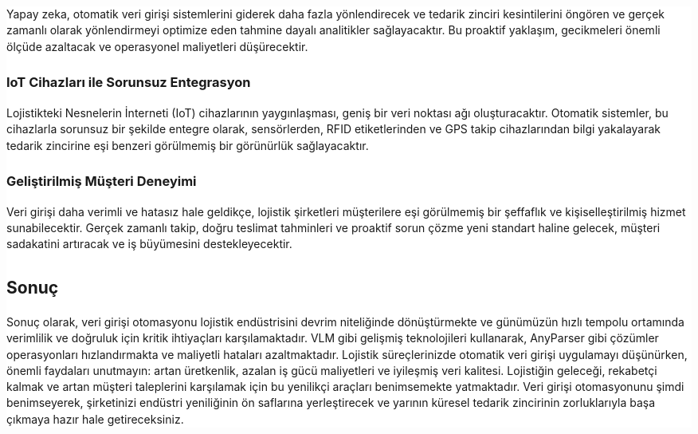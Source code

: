Yapay zeka, otomatik veri girişi sistemlerini giderek daha fazla yönlendirecek ve tedarik zinciri kesintilerini öngören ve gerçek zamanlı olarak yönlendirmeyi optimize eden tahmine dayalı analitikler sağlayacaktır. Bu proaktif yaklaşım, gecikmeleri önemli ölçüde azaltacak ve operasyonel maliyetleri düşürecektir.

### IoT Cihazları ile Sorunsuz Entegrasyon

Lojistikteki Nesnelerin İnterneti (IoT) cihazlarının yaygınlaşması, geniş bir veri noktası ağı oluşturacaktır. Otomatik sistemler, bu cihazlarla sorunsuz bir şekilde entegre olarak, sensörlerden, RFID etiketlerinden ve GPS takip cihazlarından bilgi yakalayarak tedarik zincirine eşi benzeri görülmemiş bir görünürlük sağlayacaktır.

### Geliştirilmiş Müşteri Deneyimi

Veri girişi daha verimli ve hatasız hale geldikçe, lojistik şirketleri müşterilere eşi görülmemiş bir şeffaflık ve kişiselleştirilmiş hizmet sunabilecektir. Gerçek zamanlı takip, doğru teslimat tahminleri ve proaktif sorun çözme yeni standart haline gelecek, müşteri sadakatini artıracak ve iş büyümesini destekleyecektir.

## Sonuç

Sonuç olarak, veri girişi otomasyonu lojistik endüstrisini devrim niteliğinde dönüştürmekte ve günümüzün hızlı tempolu ortamında verimlilik ve doğruluk için kritik ihtiyaçları karşılamaktadır. VLM gibi gelişmiş teknolojileri kullanarak, AnyParser gibi çözümler operasyonları hızlandırmakta ve maliyetli hataları azaltmaktadır. Lojistik süreçlerinizde otomatik veri girişi uygulamayı düşünürken, önemli faydaları unutmayın: artan üretkenlik, azalan iş gücü maliyetleri ve iyileşmiş veri kalitesi. Lojistiğin geleceği, rekabetçi kalmak ve artan müşteri taleplerini karşılamak için bu yenilikçi araçları benimsemekte yatmaktadır. Veri girişi otomasyonunu şimdi benimseyerek, şirketinizi endüstri yeniliğinin ön saflarına yerleştirecek ve yarının küresel tedarik zincirinin zorluklarıyla başa çıkmaya hazır hale getireceksiniz.
